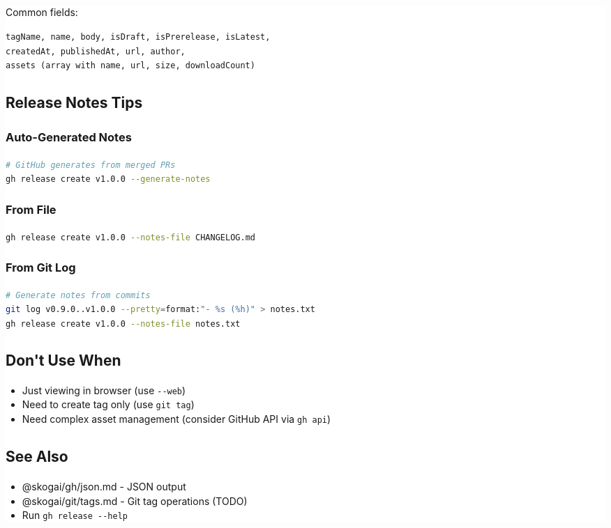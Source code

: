 Common fields:
```
tagName, name, body, isDraft, isPrerelease, isLatest,
createdAt, publishedAt, url, author,
assets (array with name, url, size, downloadCount)
```

## Release Notes Tips

### Auto-Generated Notes
```bash
# GitHub generates from merged PRs
gh release create v1.0.0 --generate-notes
```

### From File
```bash
gh release create v1.0.0 --notes-file CHANGELOG.md
```

### From Git Log
```bash
# Generate notes from commits
git log v0.9.0..v1.0.0 --pretty=format:"- %s (%h)" > notes.txt
gh release create v1.0.0 --notes-file notes.txt
```

## Don't Use When
- Just viewing in browser (use `--web`)
- Need to create tag only (use `git tag`)
- Need complex asset management (consider GitHub API via `gh api`)

## See Also
- @skogai/gh/json.md - JSON output
- @skogai/git/tags.md - Git tag operations (TODO)
- Run `gh release --help`
